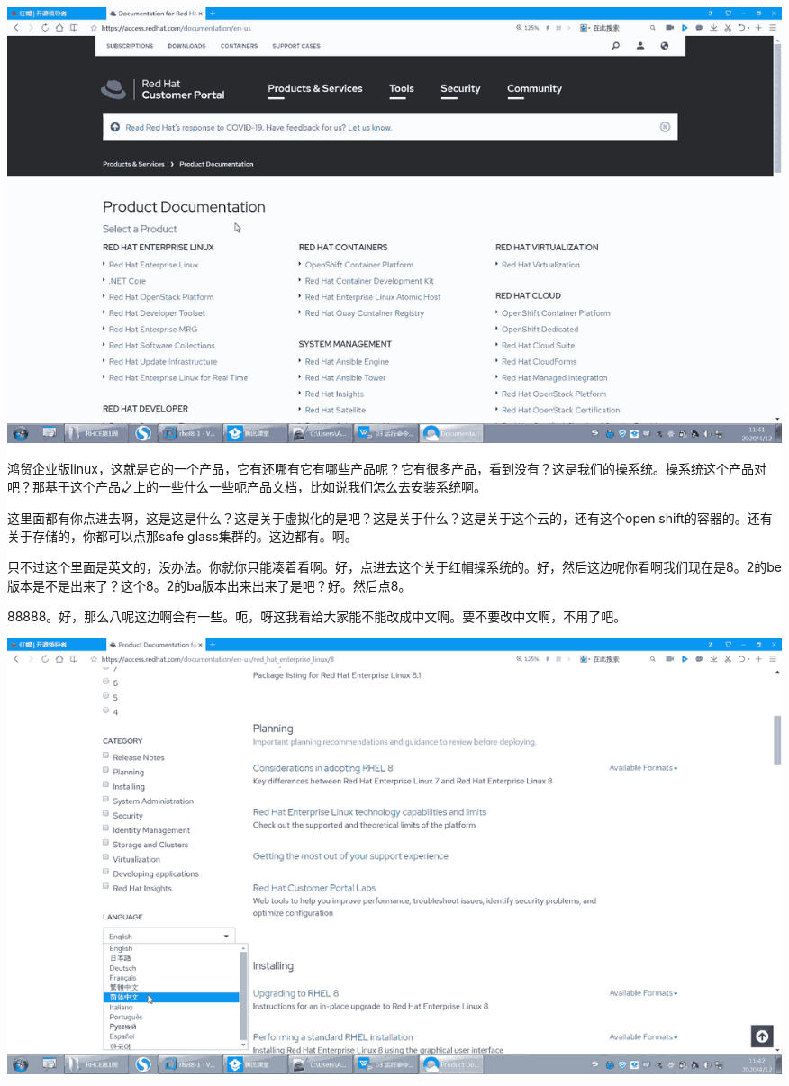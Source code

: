 ![](img/de84dbd78c80af70cfb802c7544c98d4_89.png)

鸿贸企业版linux，这就是它的一个产品，它有还哪有它有哪些产品呢？它有很多产品，看到没有？这是我们的操系统。操系统这个产品对吧？那基于这个产品之上的一些什么一些呃产品文档，比如说我们怎么去安装系统啊。

这里面都有你点进去啊，这是这是什么？这是关于虚拟化的是吧？这是关于什么？这是关于这个云的，还有这个open shift的容器的。还有关于存储的，你都可以点那safe glass集群的。这边都有。啊。

只不过这个里面是英文的，没办法。你就你只能凑着看啊。好，点进去这个关于红帽操系统的。好，然后这边呢你看啊我们现在是8。2的be版本是不是出来了？这个8。2的ba版本出来出来了是吧？好。然后点8。

88888。好，那么八呢这边啊会有一些。呃，呀这我看给大家能不能改成中文啊。要不要改中文啊，不用了吧。



![](img/de84dbd78c80af70cfb802c7544c98d4_91.png)
